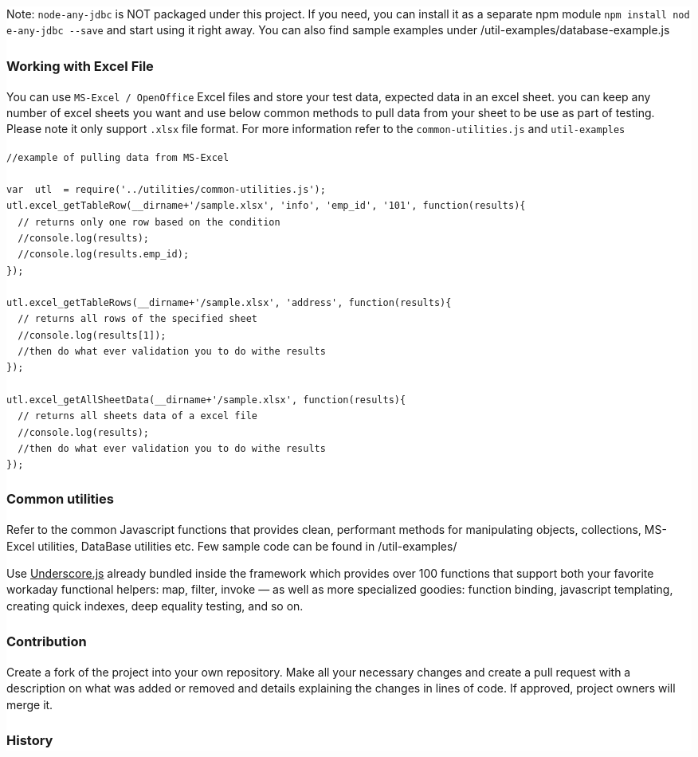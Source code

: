 Note: `node-any-jdbc` is NOT packaged under this project. If you need, you can install it as a separate npm module `npm install node-any-jdbc --save` and start using it right away.
You can also find sample examples under /util-examples/database-example.js

### Working with Excel File

You can use `MS-Excel / OpenOffice` Excel files and store your test data, expected data in an excel sheet. you can keep any number of excel sheets you want and use below common methods to pull data from your sheet to be use as part of testing.  Please note it only support `.xlsx` file format. For more information refer to the `common-utilities.js` and `util-examples`

```
//example of pulling data from MS-Excel

var  utl  = require('../utilities/common-utilities.js');
utl.excel_getTableRow(__dirname+'/sample.xlsx', 'info', 'emp_id', '101', function(results){
  // returns only one row based on the condition
  //console.log(results);
  //console.log(results.emp_id);
});

utl.excel_getTableRows(__dirname+'/sample.xlsx', 'address', function(results){
  // returns all rows of the specified sheet
  //console.log(results[1]);
  //then do what ever validation you to do withe results
});

utl.excel_getAllSheetData(__dirname+'/sample.xlsx', function(results){
  // returns all sheets data of a excel file
  //console.log(results);
  //then do what ever validation you to do withe results
});

```

### Common utilities

Refer to the common Javascript functions that provides clean, performant methods for manipulating objects, collections, MS-Excel utilities, DataBase utilities etc. Few sample code can be found in /util-examples/

Use [Underscore.js](http://underscorejs.org/) already bundled inside the framework which provides over 100 functions that support both your favorite workaday functional helpers: map, filter, invoke — as well as more specialized goodies: function binding, javascript templating, creating quick indexes, deep equality testing, and so on.

### Contribution

Create a fork of the project into your own repository. Make all your necessary changes and create a pull request with a description on what was added or removed and details explaining the changes in lines of code. If approved, project owners will merge it.

### History
